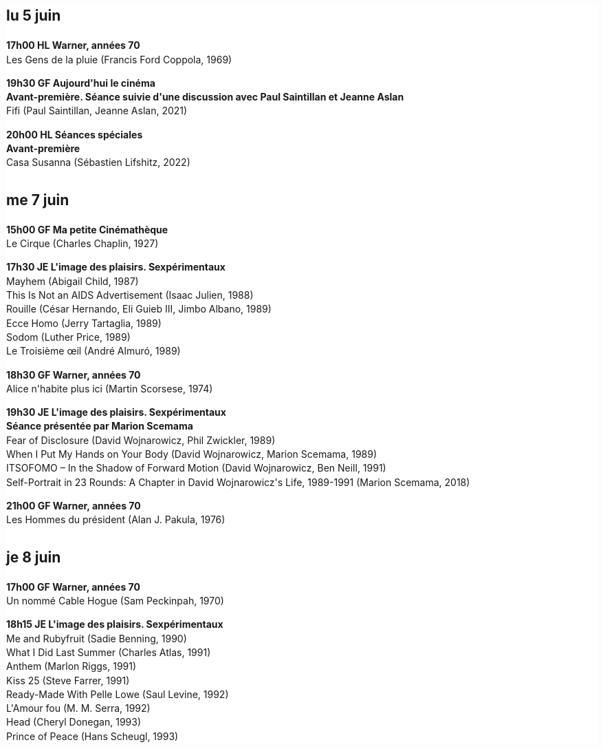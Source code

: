 ## lu 5 juin

**17h00 HL Warner, années 70**  
Les Gens de la pluie (Francis Ford Coppola, 1969)

**19h30 GF Aujourd'hui le cinéma**  
**Avant-première. Séance suivie d'une discussion avec Paul Saintillan et Jeanne Aslan**  
Fifi (Paul Saintillan, Jeanne Aslan, 2021)

**20h00 HL Séances spéciales**  
**Avant-première**  
Casa Susanna (Sébastien Lifshitz, 2022)

## me 7 juin

**15h00 GF Ma petite Cinémathèque**  
Le Cirque (Charles Chaplin, 1927)

**17h30 JE L'image des plaisirs. Sexpérimentaux**  
Mayhem (Abigail Child, 1987)  
This Is Not an AIDS Advertisement (Isaac Julien, 1988)  
Rouille (César Hernando, Eli Guieb III, Jimbo Albano, 1989)  
Ecce Homo (Jerry Tartaglia, 1989)  
Sodom (Luther Price, 1989)  
Le Troisième œil (André Almuró, 1989)

**18h30 GF Warner, années 70**  
Alice n'habite plus ici (Martin Scorsese, 1974)

**19h30 JE L'image des plaisirs. Sexpérimentaux**  
**Séance présentée par Marion Scemama**  
Fear of Disclosure (David Wojnarowicz, Phil Zwickler, 1989)  
When I Put My Hands on Your Body (David Wojnarowicz, Marion Scemama, 1989)  
ITSOFOMO – In the Shadow of Forward Motion (David Wojnarowicz, Ben Neill, 1991)  
Self-Portrait in 23 Rounds: A Chapter in David Wojnarowicz's Life, 1989-1991 (Marion Scemama, 2018)

**21h00 GF Warner, années 70**  
Les Hommes du président (Alan J. Pakula, 1976)

## je 8 juin

**17h00 GF Warner, années 70**  
Un nommé Cable Hogue (Sam Peckinpah, 1970)

**18h15 JE L'image des plaisirs. Sexpérimentaux**  
Me and Rubyfruit (Sadie Benning, 1990)  
What I Did Last Summer (Charles Atlas, 1991)  
Anthem (Marlon Riggs, 1991)  
Kiss 25 (Steve Farrer, 1991)  
Ready-Made With Pelle Lowe (Saul Levine, 1992)  
L'Amour fou (M. M. Serra, 1992)  
Head (Cheryl Donegan, 1993)  
Prince of Peace (Hans Scheugl, 1993)
